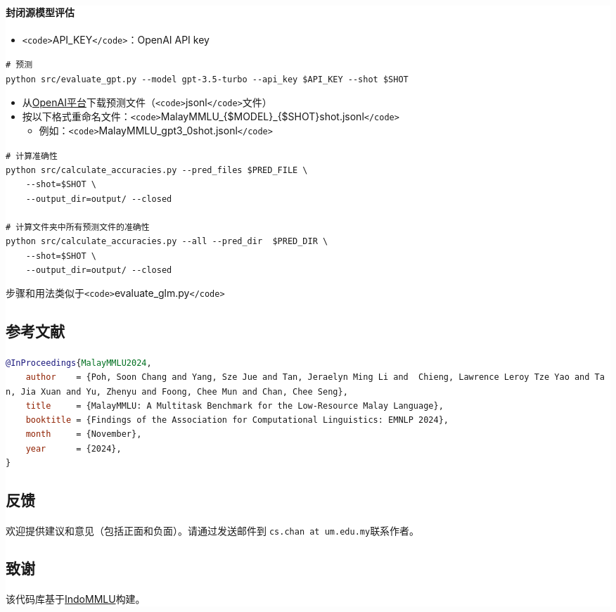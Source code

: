 #### 封闭源模型评估

* `<code>`API_KEY`</code>`：OpenAI API key

```
# 预测
python src/evaluate_gpt.py --model gpt-3.5-turbo --api_key $API_KEY --shot $SHOT
```

* 从[OpenAI平台](https://platform.openai.com/batches)下载预测文件（`<code>`jsonl`</code>`文件）
* 按以下格式重命名文件：`<code>`MalayMMLU_{$MODEL}_{$SHOT}shot.jsonl`</code>`
  * 例如：`<code>`MalayMMLU_gpt3_0shot.jsonl`</code>`

```
# 计算准确性
python src/calculate_accuracies.py --pred_files $PRED_FILE \
    --shot=$SHOT \
    --output_dir=output/ --closed

# 计算文件夹中所有预测文件的准确性
python src/calculate_accuracies.py --all --pred_dir  $PRED_DIR \
    --shot=$SHOT \
    --output_dir=output/ --closed
```

步骤和用法类似于`<code>`evaluate_glm.py`</code>`

## 参考文献

```bibtex
@InProceedings{MalayMMLU2024,
    author    = {Poh, Soon Chang and Yang, Sze Jue and Tan, Jeraelyn Ming Li and  Chieng, Lawrence Leroy Tze Yao and Tan, Jia Xuan and Yu, Zhenyu and Foong, Chee Mun and Chan, Chee Seng},
    title     = {MalayMMLU: A Multitask Benchmark for the Low-Resource Malay Language},
    booktitle = {Findings of the Association for Computational Linguistics: EMNLP 2024},
    month     = {November},
    year      = {2024},
}
```

## 反馈

欢迎提供建议和意见（包括正面和负面）。请通过发送邮件到 `cs.chan at um.edu.my`联系作者。

## 致谢

该代码库基于[IndoMMLU](https://github.com/fajri91/IndoMMLU)构建。
